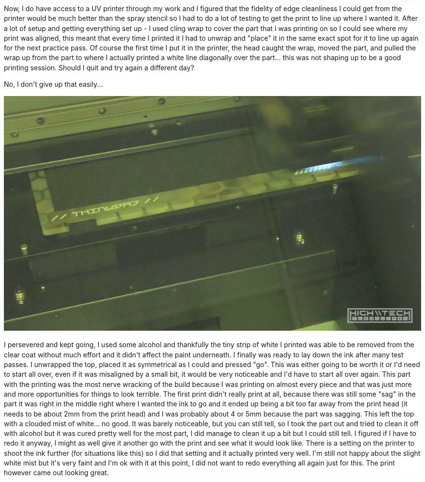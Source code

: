 Now, I do have access to a UV printer through my work and I figured that the fidelity of edge cleanliness I could get from the printer would be much better than the spray stencil so I had to do a lot of testing to get the print to line up where I wanted it. After a lot of setup and getting everything set up - I used cling wrap to cover the part that I was printing on so I could see where my print was aligned, this meant that every time I printed it I had to unwrap and "place" it in the same exact spot for it to line up again for the next practice pass. Of course the first time I put it in the printer, the head caught the wrap, moved the part, and pulled the wrap up from the part to where I actually printed a white line diagonally over the part... this was not shaping up to be a good printing session. Should I quit and try again a different day? 

No, I don't give up that easily... 

![](005_laptop014.jpg)

I persevered and kept going, I used some alcohol and thankfully the tiny strip of white I printed was able to be removed from the clear coat without much effort and it didn't affect the paint underneath. I finally was ready to lay down the ink after many test passes. I unwrapped the top, placed it as symmetrical as I could and pressed "go". This was either going to be worth it or I'd need to start all over, even if it was misaligned by a small bit, it would be very noticeable and I'd have to start all over again. This part with the printing was the most nerve wracking of the build because I was printing on almost every piece and that was just more and more opportunities for things to look terrible. The first print didn't really print at all, because there was still some "sag" in the part it was right in the middle right where I wanted the ink to go and it ended up being a bit too far away from the print head (it needs to be about 2mm from the print head) and I was probably about 4 or 5mm because the part was sagging. This left the top with a clouded mist of white... no good. It was barely noticeable, but you can still tell, so I took the part out and tried to clean it off with alcohol but it was cured pretty well for the most part, I did manage to clean it up a bit but I could still tell. I figured if I have to redo it anyway, I might as well give it another go with the print and see what it would look like. There is a setting on the printer to shoot the ink further (for situations like this) so I did that setting and it actually printed very well. I'm still not happy about the slight white mist but it's very faint and I'm ok with it at this point, I did not want to redo everything all again just for this. The print however came out looking great. 
